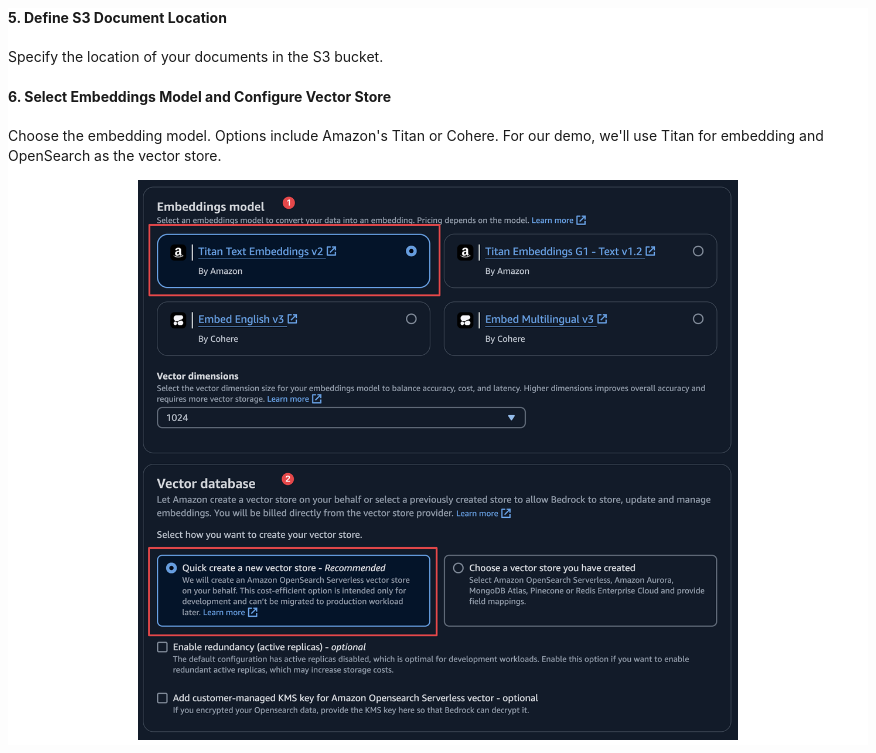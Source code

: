 #### 5. Define S3 Document Location

Specify the location of your documents in the S3 bucket.

#### 6. Select Embeddings Model and Configure Vector Store

Choose the embedding model. Options include Amazon's Titan or Cohere. For our demo, we'll use Titan for embedding and OpenSearch as the vector store.
<div align="center">
    <img src="images/image04_embeddins.png" width="600">
</div>
